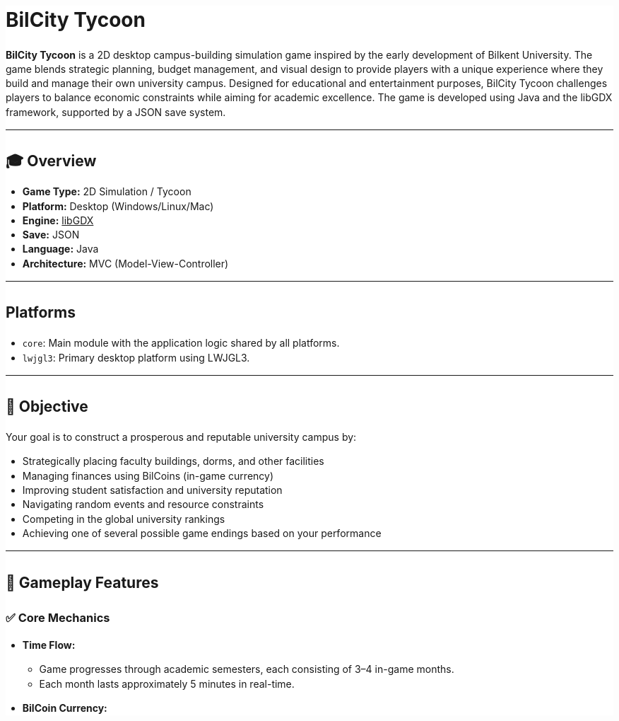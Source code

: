 # BilCity Tycoon

**BilCity Tycoon** is a 2D desktop campus-building simulation game inspired by the early development of Bilkent University. The game blends strategic planning, budget management, and visual design to provide players with a unique experience where they build and manage their own university campus. Designed for educational and entertainment purposes, BilCity Tycoon challenges players to balance economic constraints while aiming for academic excellence. The game is developed using Java and the libGDX framework, supported by a JSON save system.

---

## 🎓 Overview

* **Game Type:** 2D Simulation / Tycoon
* **Platform:** Desktop (Windows/Linux/Mac)
* **Engine:** [libGDX](https://libgdx.com/)
* **Save:** JSON 
* **Language:** Java
* **Architecture:** MVC (Model-View-Controller)

---

## Platforms

- `core`: Main module with the application logic shared by all platforms.
- `lwjgl3`: Primary desktop platform using LWJGL3.

---
## 🚀 Objective

Your goal is to construct a prosperous and reputable university campus by:

* Strategically placing faculty buildings, dorms, and other facilities
* Managing finances using BilCoins (in-game currency)
* Improving student satisfaction and university reputation
* Navigating random events and resource constraints
* Competing in the global university rankings
* Achieving one of several possible game endings based on your performance

---

## 🧠 Gameplay Features

### ✅ Core Mechanics

* **Time Flow:**

  * Game progresses through academic semesters, each consisting of 3–4 in-game months.
  * Each month lasts approximately 5 minutes in real-time.
* **BilCoin Currency:**
